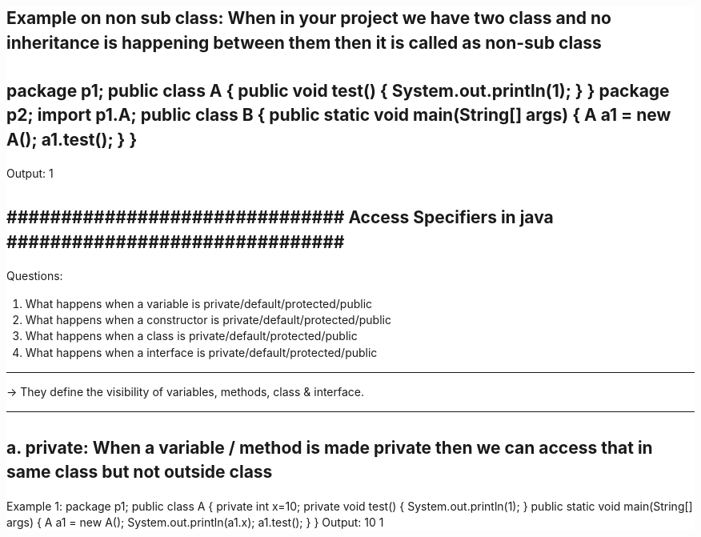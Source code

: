 Example on non sub class: When in your project we have two class and no inheritance is happening between them then it is called as non-sub class
--------------------------------------------------------------------------------------------------------
package p1;
public class A {
	public void test() {
		System.out.println(1);
	}
}
package p2;
import p1.A;
public class B {
	public static void main(String[] args) {
		A a1 = new A();
		a1.test();
	}
}
------------------------------------------------------------
Output: 1

###############################
Access Specifiers in java
###############################
--------------------------------------------------------------------
Questions:
1. What happens when a variable is  private/default/protected/public
2. What happens when a constructor is  private/default/protected/public
3. What happens when a class is  private/default/protected/public
4. What happens when a interface is  private/default/protected/public
----------------------------------------------------------------------

-> They define the visibility of variables, methods, class & interface.

------------------------------------------------------------------------------
a. private: When a variable / method is made private then we can access that in same class but not outside class
----------------------------------------------------------------------------------
Example 1:
package p1;
public class A {
	private int x=10;
	private void test() {
		System.out.println(1);
	}
	public static void main(String[] args) {
		A a1 = new A();
		System.out.println(a1.x);
		a1.test();
	}
}
Output:
10
1

